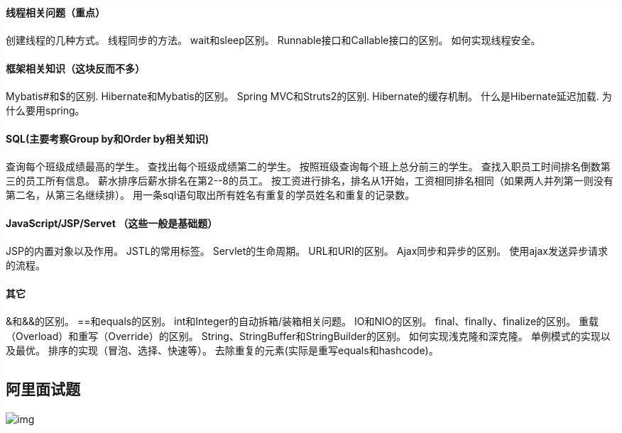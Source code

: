 #### 线程相关问题（重点）

创建线程的几种方式。
 线程同步的方法。
 wait和sleep区别。
 Runnable接口和Callable接口的区别。
 如何实现线程安全。

#### 框架相关知识（这块反而不多）

Mybatis#和$的区别.
 Hibernate和Mybatis的区别。
 Spring MVC和Struts2的区别.
 Hibernate的缓存机制。
 什么是Hibernate延迟加载.
 为什么要用spring。

#### SQL(主要考察Group by和Order by相关知识)

查询每个班级成绩最高的学生。
 查找出每个班级成绩第二的学生。
 按照班级查询每个班上总分前三的学生。
 查找入职员工时间排名倒数第三的员工所有信息。
 薪水排序后薪水排名在第2--8的员工。
 按工资进行排名，排名从1开始，工资相同排名相同（如果两人并列第一则没有第二名，从第三名继续排）。
 用一条sql语句取出所有姓名有重复的学员姓名和重复的记录数。

#### JavaScript/JSP/Servet （这些一般是基础题）

JSP的内置对象以及作用。
 JSTL的常用标签。
 Servlet的生命周期。
 URL和URI的区别。
 Ajax同步和异步的区别。
 使用ajax发送异步请求的流程。

#### 其它

&和&&的区别。
 ==和equals的区别。
 int和Integer的自动拆箱/装箱相关问题。
 IO和NIO的区别。
 final、finally、finalize的区别。
 重载（Overload）和重写（Override）的区别。
 String、StringBuffer和StringBuilder的区别。
 如何实现浅克隆和深克隆。
 单例模式的实现以及最优。
 排序的实现（冒泡、选择、快速等）。
 去除重复的元素(实际是重写equals和hashcode)。

## 阿里面试题

![img](https:////upload-images.jianshu.io/upload_images/13317307-c8f86ed3d4e79f75.png?imageMogr2/auto-orient/strip|imageView2/2/w/563/format/webp)
